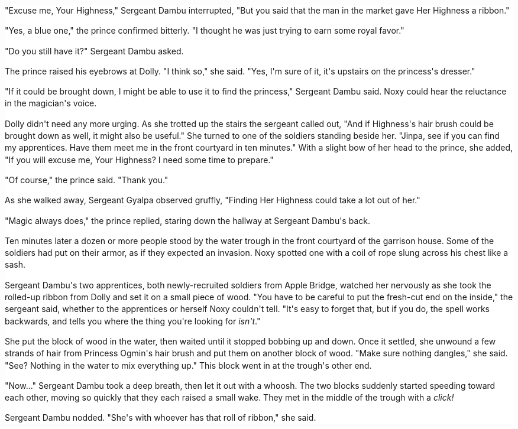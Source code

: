 "Excuse me, Your Highness," Sergeant Dambu interrupted, "But you said
that the man in the market gave Her Highness a ribbon."

"Yes, a blue one," the prince confirmed bitterly. "I thought he was
just trying to earn some royal favor."

"Do you still have it?" Sergeant Dambu asked.

The prince raised his eyebrows at Dolly. "I think so," she said. "Yes,
I'm sure of it, it's upstairs on the princess's dresser."

"If it could be brought down, I might be able to use it to find the
princess," Sergeant Dambu said. Noxy could hear the reluctance in the
magician's voice.

Dolly didn't need any more urging. As she trotted up the stairs the
sergeant called out, "And if Highness's hair brush could be brought
down as well, it might also be useful." She turned to one of the
soldiers standing beside her. "Jinpa, see if you can find my
apprentices. Have them meet me in the front courtyard in ten minutes."
With a slight bow of her head to the prince, she added, "If you will
excuse me, Your Highness? I need some time to prepare."

"Of course," the prince said. "Thank you."

As she walked away, Sergeant Gyalpa observed gruffly, "Finding Her
Highness could take a lot out of her."

"Magic always does," the prince replied, staring down the hallway at
Sergeant Dambu's back.

Ten minutes later a dozen or more people stood by the water trough in
the front courtyard of the garrison house. Some of the soldiers had
put on their armor, as if they expected an invasion. Noxy spotted one
with a coil of rope slung across his chest like a sash.

Sergeant Dambu's two apprentices, both newly-recruited soldiers from
Apple Bridge, watched her nervously as she took the rolled-up ribbon
from Dolly and set it on a small piece of wood. "You have to be
careful to put the fresh-cut end on the inside," the sergeant said,
whether to the apprentices or herself Noxy couldn't tell. "It's easy
to forget that, but if you do, the spell works backwards, and tells
you where the thing you're looking for *isn't*."

She put the block of wood in the water, then waited until it stopped
bobbing up and down. Once it settled, she unwound a few strands of
hair from Princess Ogmin's hair brush and put them on another block of
wood.  "Make sure nothing dangles," she said. "See? Nothing in the
water to mix everything up." This block went in at the trough's other
end.

"Now..." Sergeant Dambu took a deep breath, then let it out with a
whoosh. The two blocks suddenly started speeding toward each other,
moving so quickly that they each raised a small wake. They met in the
middle of the trough with a *click!*

Sergeant Dambu nodded. "She's with whoever has that roll of ribbon,"
she said.
